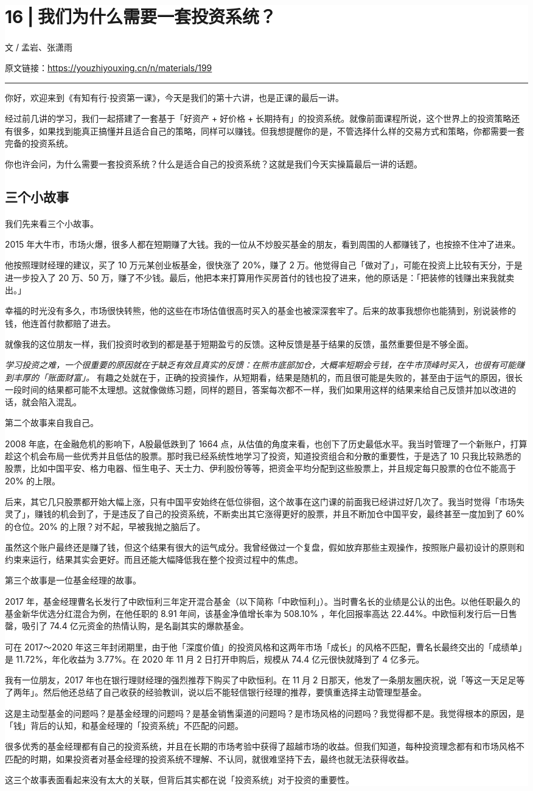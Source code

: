 # 16 | 我们为什么需要一套投资系统？

文 / 孟岩、张潇雨

原文链接：https://youzhiyouxing.cn/n/materials/199

---

你好，欢迎来到《有知有行·投资第一课》，今天是我们的第十六讲，也是正课的最后一讲。

经过前几讲的学习，我们一起搭建了一套基于「好资产 + 好价格 + 长期持有」的投资系统。就像前面课程所说，这个世界上的投资策略还有很多，如果找到能真正搞懂并且适合自己的策略，同样可以赚钱。但我想提醒你的是，不管选择什么样的交易方式和策略，你都需要一套完备的投资系统。

你也许会问，为什么需要一套投资系统？什么是适合自己的投资系统？这就是我们今天实操篇最后一讲的话题。

## 三个小故事

我们先来看三个小故事。

2015 年大牛市，市场火爆，很多人都在短期赚了大钱。我的一位从不炒股买基金的朋友，看到周围的人都赚钱了，也按捺不住冲了进来。

他按照理财经理的建议，买了 10 万元某创业板基金，很快涨了 20%，赚了 2 万。他觉得自己「做对了」，可能在投资上比较有天分，于是进一步投入了 20 万、50 万，赚了不少钱。最后，他把本来打算用作买房首付的钱也投了进来，他的原话是：「把装修的钱赚出来我就卖出。」

幸福的时光没有多久，市场很快转熊，他的这些在市场估值很高时买入的基金也被深深套牢了。后来的故事我想你也能猜到，别说装修的钱，他连首付款都赔了进去。

就像我的这位朋友一样，我们投资时收到的都是基于短期盈亏的反馈。这种反馈是基于结果的反馈，虽然重要但是不够全面。

*学习投资之难，一个很重要的原因就在于缺乏有效且真实的反馈：在熊市底部加仓，大概率短期会亏钱，在牛市顶峰时买入，也很有可能赚到丰厚的「账面财富」。* 有趣之处就在于，正确的投资操作，从短期看，结果是随机的，而且很可能是失败的，甚至由于运气的原因，很长一段时间的结果都可能不太理想。这就像做练习题，同样的题目，答案每次都不一样，我们如果用这样的结果来给自己反馈并加以改进的话，就会陷入混乱。

第二个故事来自我自己。

2008 年底，在金融危机的影响下，A股最低跌到了 1664 点，从估值的角度来看，也创下了历史最低水平。我当时管理了一个新账户，打算趁这个机会布局一些优秀并且低估的股票。那时我已经系统性地学习了投资，知道投资组合和分散的重要性，于是选了 10 只我比较熟悉的股票，比如中国平安、格力电器、恒生电子、天士力、伊利股份等等，把资金平均分配到这些股票上，并且规定每只股票的仓位不能高于 20% 的上限。

后来，其它几只股票都开始大幅上涨，只有中国平安始终在低位徘徊，这个故事在这门课的前面我已经讲过好几次了。我当时觉得「市场失灵了」，赚钱的机会到了，于是违反了自己的投资系统，不断卖出其它涨得更好的股票，并且不断加仓中国平安，最终甚至一度加到了 60% 的仓位。20% 的上限？对不起，早被我抛之脑后了。

虽然这个账户最终还是赚了钱，但这个结果有很大的运气成分。我曾经做过一个复盘，假如放弃那些主观操作，按照账户最初设计的原则和约束来运行，结果其实会更好。而且还能大幅降低我在整个投资过程中的焦虑。

第三个故事是一位基金经理的故事。

2017 年，基金经理曹名长发行了中欧恒利三年定开混合基金（以下简称「中欧恒利」）。当时曹名长的业绩是公认的出色。以他任职最久的基金新华优选分红混合为例，在他任职的 8.91 年间，该基金净值增长率为 508.10% ，年化回报率高达 22.44%。中欧恒利发行后一日售罄，吸引了 74.4 亿元资金的热情认购，是名副其实的爆款基金。

可在 2017～2020 年这三年封闭期里，由于他「深度价值」的投资风格和这两年市场「成长」的风格不匹配，曹名长最终交出的「成绩单」是 11.72%，年化收益为 3.77%。在 2020 年 11 月 2 日打开申购后，规模从 74.4 亿元很快就降到了 4 亿多元。

我有一位朋友，2017 年也在银行理财经理的强烈推荐下购买了中欧恒利。在 11 月 2 日那天，他发了一条朋友圈庆祝，说「等这一天足足等了两年」。然后他还总结了自己收获的经验教训，说以后不能轻信银行经理的推荐，要慎重选择主动管理型基金。

这是主动型基金的问题吗？是基金经理的问题吗？是基金销售渠道的问题吗？是市场风格的问题吗？我觉得都不是。我觉得根本的原因，是「钱」背后的认知，和基金经理的「投资系统」不匹配的问题。

很多优秀的基金经理都有自己的投资系统，并且在长期的市场考验中获得了超越市场的收益。但我们知道，每种投资理念都有和市场风格不匹配的时期，如果投资者对基金经理的投资系统不理解、不认同，就很难坚持下去，最终也就无法获得收益。

这三个故事表面看起来没有太大的关联，但背后其实都在说「投资系统」对于投资的重要性。

